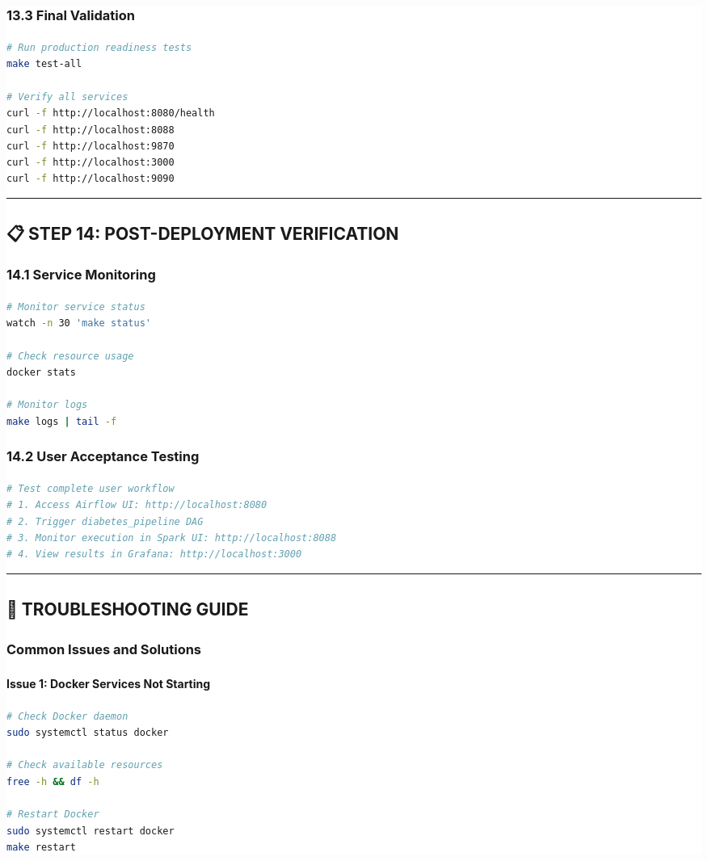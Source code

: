 ### 13.3 Final Validation
```bash
# Run production readiness tests
make test-all

# Verify all services
curl -f http://localhost:8080/health
curl -f http://localhost:8088
curl -f http://localhost:9870
curl -f http://localhost:3000
curl -f http://localhost:9090
```

---

## 📋 **STEP 14: POST-DEPLOYMENT VERIFICATION**

### 14.1 Service Monitoring
```bash
# Monitor service status
watch -n 30 'make status'

# Check resource usage
docker stats

# Monitor logs
make logs | tail -f
```

### 14.2 User Acceptance Testing
```bash
# Test complete user workflow
# 1. Access Airflow UI: http://localhost:8080
# 2. Trigger diabetes_pipeline DAG
# 3. Monitor execution in Spark UI: http://localhost:8088
# 4. View results in Grafana: http://localhost:3000
```

---

## 🔧 **TROUBLESHOOTING GUIDE**

### Common Issues and Solutions

#### Issue 1: Docker Services Not Starting
```bash
# Check Docker daemon
sudo systemctl status docker

# Check available resources
free -h && df -h

# Restart Docker
sudo systemctl restart docker
make restart
```
